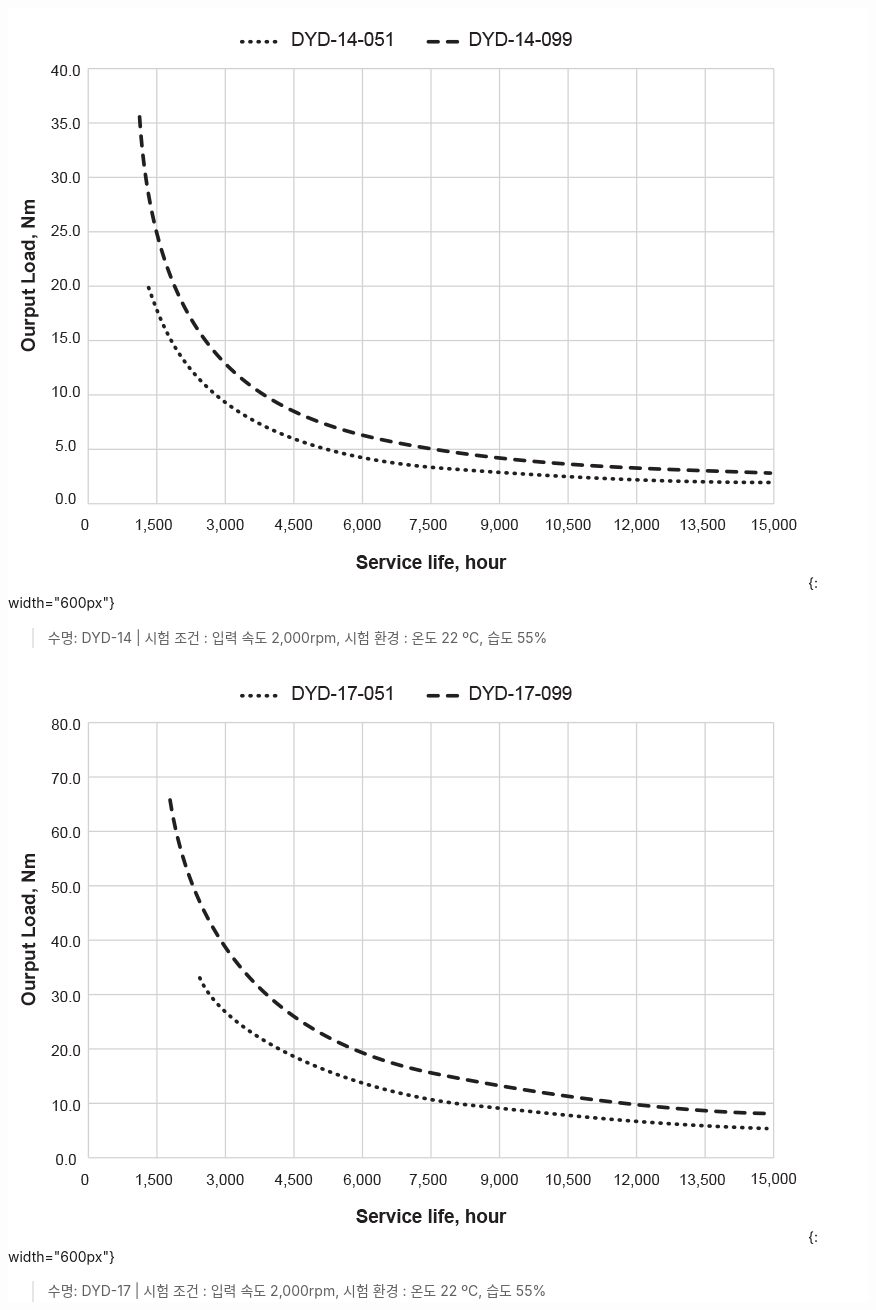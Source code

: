 ![](/assets/images/dyd/all_dyd/dyd_14_life.png){: width="600px"}
> 수명: DYD-14 \| 시험 조건 : 입력 속도 2,000rpm, 시험 환경 : 온도 22 ºC, 습도 55%

![](/assets/images/dyd/all_dyd/dyd_17_life.png){: width="600px"}
> 수명: DYD-17 \| 시험 조건 : 입력 속도 2,000rpm, 시험 환경 : 온도 22 ºC, 습도 55%
